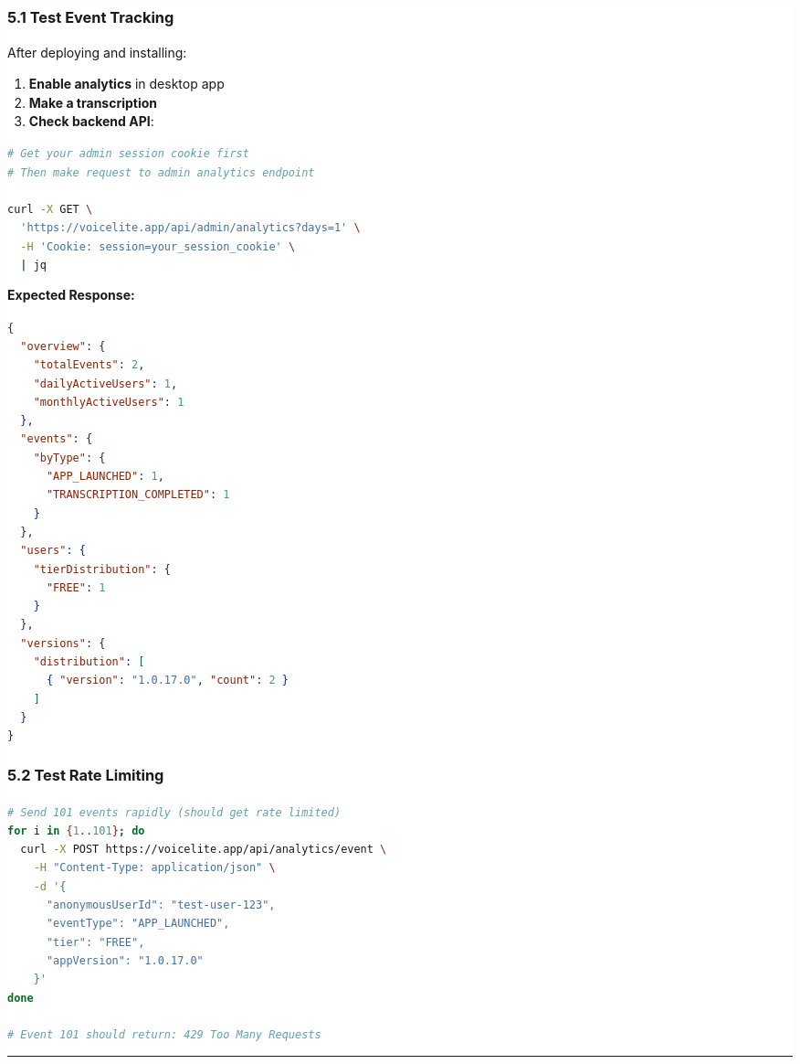 ### 5.1 Test Event Tracking

After deploying and installing:

1. **Enable analytics** in desktop app
2. **Make a transcription**
3. **Check backend API**:

```bash
# Get your admin session cookie first
# Then make request to admin analytics endpoint

curl -X GET \
  'https://voicelite.app/api/admin/analytics?days=1' \
  -H 'Cookie: session=your_session_cookie' \
  | jq
```

**Expected Response:**
```json
{
  "overview": {
    "totalEvents": 2,
    "dailyActiveUsers": 1,
    "monthlyActiveUsers": 1
  },
  "events": {
    "byType": {
      "APP_LAUNCHED": 1,
      "TRANSCRIPTION_COMPLETED": 1
    }
  },
  "users": {
    "tierDistribution": {
      "FREE": 1
    }
  },
  "versions": {
    "distribution": [
      { "version": "1.0.17.0", "count": 2 }
    ]
  }
}
```

### 5.2 Test Rate Limiting

```bash
# Send 101 events rapidly (should get rate limited)
for i in {1..101}; do
  curl -X POST https://voicelite.app/api/analytics/event \
    -H "Content-Type: application/json" \
    -d '{
      "anonymousUserId": "test-user-123",
      "eventType": "APP_LAUNCHED",
      "tier": "FREE",
      "appVersion": "1.0.17.0"
    }'
done

# Event 101 should return: 429 Too Many Requests
```

---